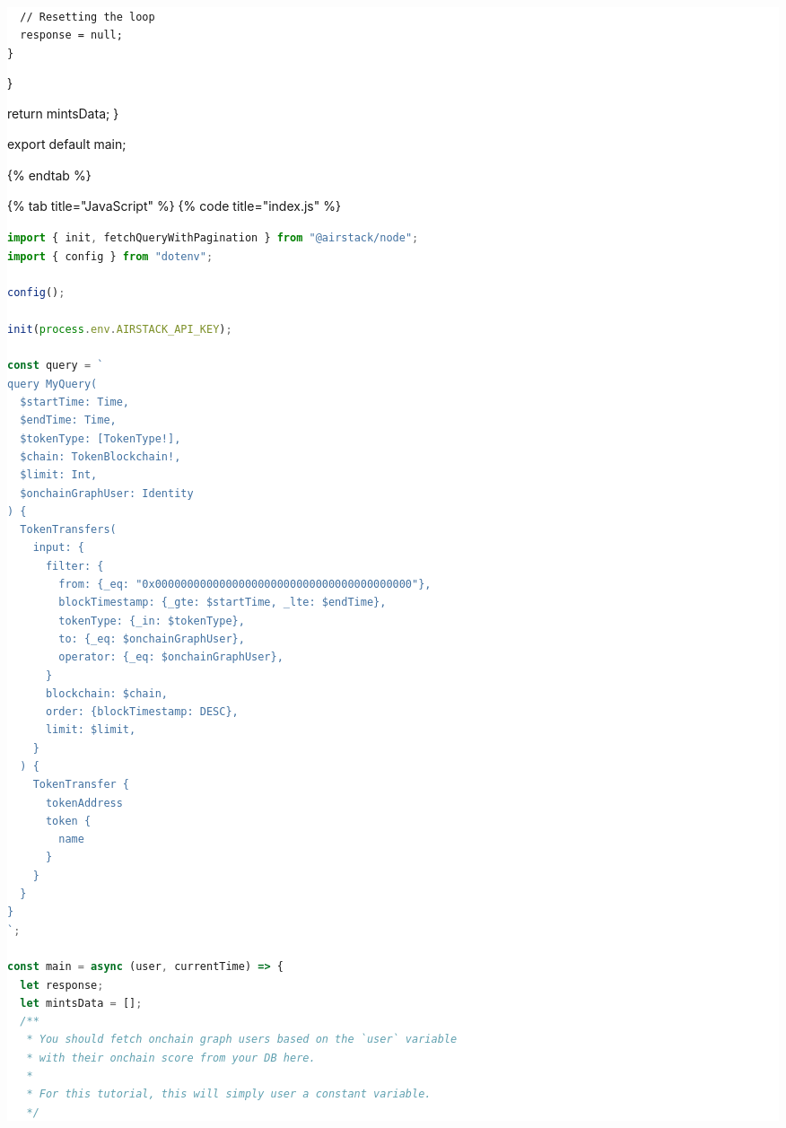       // Resetting the loop
      response = null;
    }
  }
  
  return mintsData;
}

export default main;
</code></pre>

{% endtab %}

{% tab title="JavaScript" %}
{% code title="index.js" %}

```javascript
import { init, fetchQueryWithPagination } from "@airstack/node";
import { config } from "dotenv";

config();

init(process.env.AIRSTACK_API_KEY);

const query = `
query MyQuery(
  $startTime: Time,
  $endTime: Time,
  $tokenType: [TokenType!],
  $chain: TokenBlockchain!,
  $limit: Int,
  $onchainGraphUser: Identity
) {
  TokenTransfers(
    input: {
      filter: {
        from: {_eq: "0x0000000000000000000000000000000000000000"},
        blockTimestamp: {_gte: $startTime, _lte: $endTime},
        tokenType: {_in: $tokenType},
        to: {_eq: $onchainGraphUser},
        operator: {_eq: $onchainGraphUser},
      }
      blockchain: $chain,
      order: {blockTimestamp: DESC},
      limit: $limit,
    }
  ) {
    TokenTransfer {
      tokenAddress
      token {
        name
      }
    }
  }
}
`;

const main = async (user, currentTime) => {
  let response;
  let mintsData = [];
  /**
   * You should fetch onchain graph users based on the `user` variable
   * with their onchain score from your DB here.
   *
   * For this tutorial, this will simply user a constant variable.
   */
```